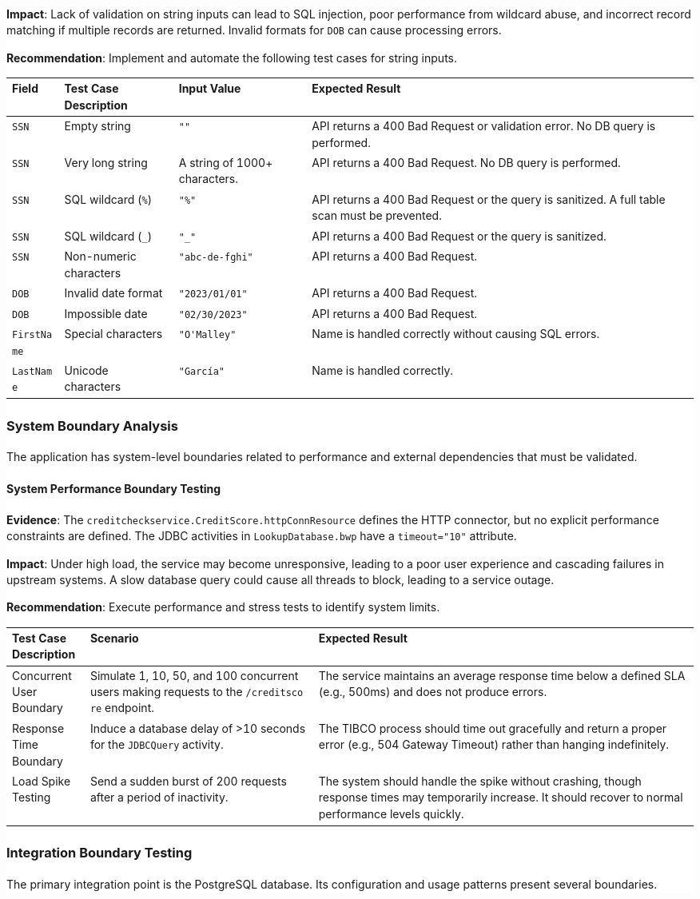 **Impact**: Lack of validation on string inputs can lead to SQL injection, poor performance from wildcard abuse, and incorrect record matching if multiple records are returned. Invalid formats for `DOB` can cause processing errors.

**Recommendation**: Implement and automate the following test cases for string inputs.

| Field | Test Case Description | Input Value | Expected Result |
| :--- | :--- | :--- | :--- |
| `SSN` | Empty string | `""` | API returns a 400 Bad Request or validation error. No DB query is performed. |
| `SSN` | Very long string | A string of 1000+ characters. | API returns a 400 Bad Request. No DB query is performed. |
| `SSN` | SQL wildcard (`%`) | `"%"` | API returns a 400 Bad Request or the query is sanitized. A full table scan must be prevented. |
| `SSN` | SQL wildcard (`_`) | `"_"` | API returns a 400 Bad Request or the query is sanitized. |
| `SSN` | Non-numeric characters | `"abc-de-fghi"` | API returns a 400 Bad Request. |
| `DOB` | Invalid date format | `"2023/01/01"` | API returns a 400 Bad Request. |
| `DOB` | Impossible date | `"02/30/2023"` | API returns a 400 Bad Request. |
| `FirstName` | Special characters | `"O'Malley"` | Name is handled correctly without causing SQL errors. |
| `LastName` | Unicode characters | `"García"` | Name is handled correctly. |

### System Boundary Analysis

The application has system-level boundaries related to performance and external dependencies that must be validated.

#### System Performance Boundary Testing

**Evidence**: The `creditcheckservice.CreditScore.httpConnResource` defines the HTTP connector, but no explicit performance constraints are defined. The JDBC activities in `LookupDatabase.bwp` have a `timeout="10"` attribute.

**Impact**: Under high load, the service may become unresponsive, leading to a poor user experience and cascading failures in upstream systems. A slow database query could cause all threads to block, leading to a service outage.

**Recommendation**: Execute performance and stress tests to identify system limits.

| Test Case Description | Scenario | Expected Result |
| :--- | :--- | :--- |
| Concurrent User Boundary | Simulate 1, 10, 50, and 100 concurrent users making requests to the `/creditscore` endpoint. | The service maintains an average response time below a defined SLA (e.g., 500ms) and does not produce errors. |
| Response Time Boundary | Induce a database delay of >10 seconds for the `JDBCQuery` activity. | The TIBCO process should time out gracefully and return a proper error (e.g., 504 Gateway Timeout) rather than hanging indefinitely. |
| Load Spike Testing | Send a sudden burst of 200 requests after a period of inactivity. | The system should handle the spike without crashing, though response times may temporarily increase. It should recover to normal performance levels quickly. |

### Integration Boundary Testing

The primary integration point is the PostgreSQL database. Its configuration and usage patterns present several boundaries.
